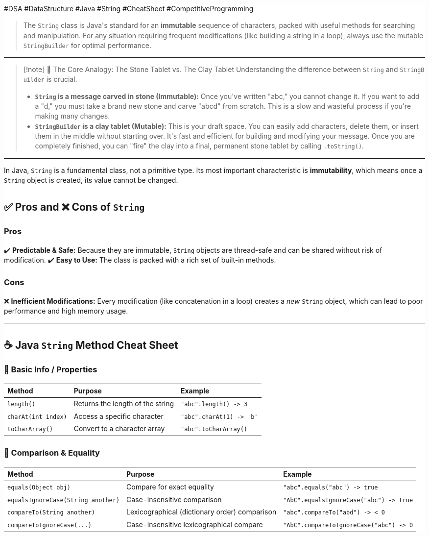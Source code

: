  #DSA #DataStructure #Java #String #CheatSheet #CompetitiveProgramming

>  The `String` class is Java's standard for an **immutable** sequence of characters, packed with useful methods for searching and manipulation. For any situation requiring frequent modifications (like building a string in a loop), always use the mutable `StringBuilder` for optimal performance.

---

> [!note] 📖 The Core Analogy: The Stone Tablet vs. The Clay Tablet
> Understanding the difference between `String` and `StringBuilder` is crucial.
> -   **`String` is a message carved in stone (Immutable):** Once you've written "abc," you cannot change it. If you want to add a "d," you must take a brand new stone and carve "abcd" from scratch. This is a slow and wasteful process if you're making many changes.
> -   **`StringBuilder` is a clay tablet (Mutable):** This is your draft space. You can easily add characters, delete them, or insert them in the middle without starting over. It's fast and efficient for building and modifying your message. Once you are completely finished, you can "fire" the clay into a final, permanent stone tablet by calling `.toString()`.

---

In Java, `String` is a fundamental class, not a primitive type. Its most important characteristic is **immutability**, which means once a `String` object is created, its value cannot be changed.

## ✅ Pros and ❌ Cons of `String`

### Pros
✔️ **Predictable & Safe:** Because they are immutable, `String` objects are thread-safe and can be shared without risk of modification.
✔️ **Easy to Use:** The class is packed with a rich set of built-in methods.

### Cons
❌ **Inefficient Modifications:** Every modification (like concatenation in a loop) creates a *new* `String` object, which can lead to poor performance and high memory usage.

---

## ☕ Java `String` Method Cheat Sheet

### 🧱 Basic Info / Properties
| Method | Purpose | Example |
| :--- | :--- | :--- |
| `length()` | Returns the length of the string | `"abc".length() -> 3` |
| `charAt(int index)` | Access a specific character | `"abc".charAt(1) -> 'b'` |
| `toCharArray()` | Convert to a character array | `"abc".toCharArray()` |

### 🧩 Comparison & Equality
| Method | Purpose | Example |
| :--- | :--- | :--- |
| `equals(Object obj)` | Compare for exact equality | `"abc".equals("abc") -> true` |
| `equalsIgnoreCase(String another)` | Case-insensitive comparison | `"AbC".equalsIgnoreCase("abc") -> true` |
| `compareTo(String another)` | Lexicographical (dictionary order) comparison | `"abc".compareTo("abd") -> < 0` |
| `compareToIgnoreCase(...)` | Case-insensitive lexicographical compare | `"AbC".compareToIgnoreCase("abc") -> 0` |
